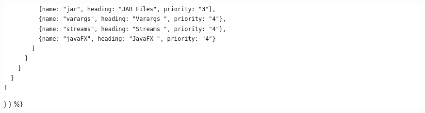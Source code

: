               {name: "jar", heading: "JAR Files", priority: "3"},
              {name: "varargs", heading: "Varargs ", priority: "4"},
              {name: "streams", heading: "Streams ", priority: "4"},
              {name: "javaFX", heading: "JavaFX ", priority: "4"}
            ]
          }
        ]
      }
    ]
  }
} %}
